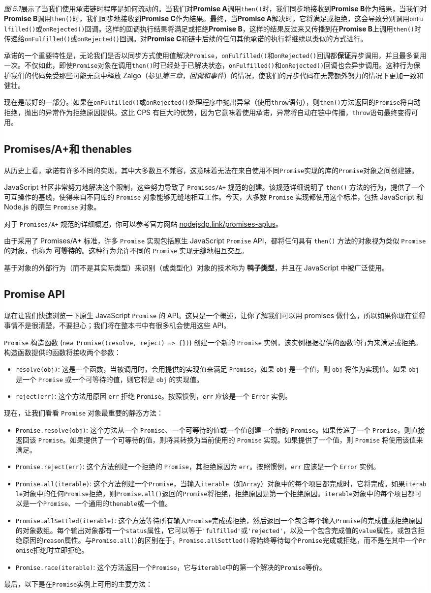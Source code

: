 *图 5.1*展示了当我们使用承诺链时程序是如何流动的。当我们对**Promise A**调用`then()`时，我们同步地接收到**Promise B**作为结果，当我们对**Promise B**调用`then()`时，我们同步地接收到**Promise C**作为结果。最终，当**Promise A**解决时，它将满足或拒绝，这会导致分别调用`onFulfilled()`或`onRejected()`回调。这样的回调执行结果将满足或拒绝**Promise B**，这样的结果反过来又传播到在**Promise B**上调用`then()`时传递给`onFulfilled()`或`onRejected()`回调。对**Promise C**和链中后续的任何其他承诺的执行将继续以类似的方式进行。

承诺的一个重要特性是，无论我们是否以同步方式使用值解决`Promise`，`onFulfilled()`和`onRejected()`回调都**保证**异步调用，并且最多调用一次。不仅如此，即使`Promise`对象在调用`then()`时已经处于已解决状态，`onFulfilled()`和`onRejected()`回调也会异步调用。这种行为保护我们的代码免受那些可能无意中释放 Zalgo（参见*第三章*，*回调和事件*）的情况，使我们的异步代码在无需额外努力的情况下更加一致和健壮。

现在是最好的一部分。如果在`onFulfilled()`或`onRejected()`处理程序中抛出异常（使用`throw`语句），则`then()`方法返回的`Promise`将自动拒绝，抛出的异常作为拒绝原因提供。这比 CPS 有巨大的优势，因为它意味着使用承诺，异常将自动在链中传播，`throw`语句最终变得可用。

## Promises/A+和 thenables

从历史上看，承诺有许多不同的实现，其中大多数互不兼容，这意味着无法在来自使用不同`Promise`实现的库的`Promise`对象之间创建链。

JavaScript 社区非常努力地解决这个限制，这些努力导致了 `Promises/A+` 规范的创建。该规范详细说明了 `then()` 方法的行为，提供了一个可互操作的基线，使得来自不同库的 `Promise` 对象能够无缝地相互工作。今天，大多数 `Promise` 实现都使用这个标准，包括 JavaScript 和 Node.js 的原生 `Promise` 对象。

对于 `Promises/A+` 规范的详细概述，你可以参考官方网站 [nodejsdp.link/promises-aplus](http://nodejsdp.link/promises-aplus)。

由于采用了 Promises/A+ 标准，许多 `Promise` 实现包括原生 JavaScript `Promise` API，都将任何具有 `then()` 方法的对象视为类似 `Promise` 的对象，也称为 **可等待的**。这种行为允许不同的 `Promise` 实现无缝地相互交互。

基于对象的外部行为（而不是其实际类型）来识别（或类型化）对象的技术称为 **鸭子类型**，并且在 JavaScript 中被广泛使用。

## Promise API

现在让我们快速浏览一下原生 JavaScript `Promise` 的 API。这只是一个概述，让你了解我们可以用 promises 做什么，所以如果你现在觉得事情不是很清楚，不要担心；我们将在整本书中有很多机会使用这些 API。

`Promise` 构造函数 (`new Promise((resolve, reject) => {})`) 创建一个新的 `Promise` 实例，该实例根据提供的函数的行为来满足或拒绝。构造函数提供的函数将接收两个参数：

+   `resolve(obj)`: 这是一个函数，当被调用时，会用提供的实现值来满足 `Promise`，如果 `obj` 是一个值，则 `obj` 将作为实现值。如果 `obj` 是一个 `Promise` 或一个可等待的值，则它将是 `obj` 的实现值。

+   `reject(err)`: 这个方法用原因 `err` 拒绝 `Promise`。按照惯例，`err` 应该是一个 `Error` 实例。

现在，让我们看看 `Promise` 对象最重要的静态方法：

+   `Promise.resolve(obj)`: 这个方法从一个 `Promise`、一个可等待的值或一个值创建一个新的 `Promise`。如果传递了一个 `Promise`，则直接返回该 `Promise`。如果提供了一个可等待的值，则将其转换为当前使用的 `Promise` 实现。如果提供了一个值，则 `Promise` 将使用该值来满足。

+   `Promise.reject(err)`: 这个方法创建一个拒绝的 `Promise`，其拒绝原因为 `err`。按照惯例，`err` 应该是一个 `Error` 实例。

+   `Promise.all(iterable)`: 这个方法创建一个`Promise`，当输入`iterable`（如`Array`）对象中的每个项目都完成时，它将完成。如果`iterable`对象中的任何`Promise`拒绝，则`Promise.all()`返回的`Promise`将拒绝，拒绝原因是第一个拒绝原因。`iterable`对象中的每个项目都可以是一个`Promise`、一个通用的`thenable`或一个值。

+   `Promise.allSettled(iterable)`: 这个方法等待所有输入`Promise`完成或拒绝，然后返回一个包含每个输入`Promise`的完成值或拒绝原因的对象数组。每个输出对象都有一个`status`属性，它可以等于`'fulfilled'`或`'rejected'`，以及一个包含完成值的`value`属性，或包含拒绝原因的`reason`属性。与`Promise.all()`的区别在于，`Promise.allSettled()`将始终等待每个`Promise`完成或拒绝，而不是在其中一个`Promise`拒绝时立即拒绝。

+   `Promise.race(iterable)`: 这个方法返回一个`Promise`，它与`iterable`中的第一个解决的`Promise`等价。

最后，以下是在`Promise`实例上可用的主要方法：
